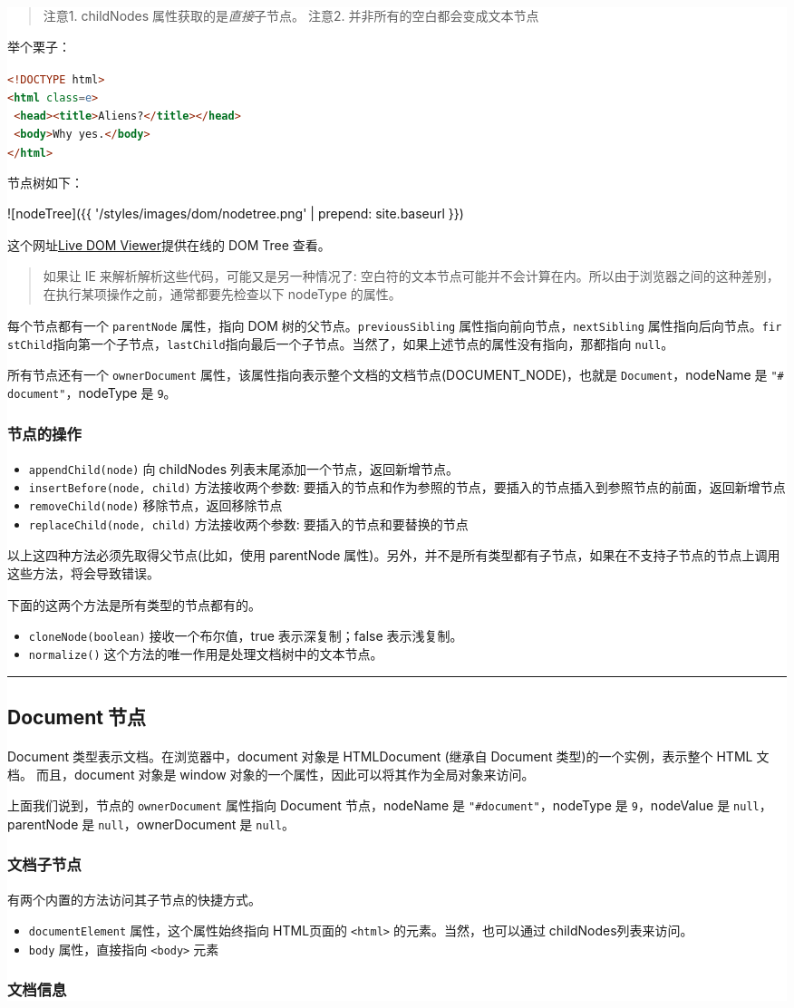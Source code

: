 > 注意1. childNodes 属性获取的是*直接*子节点。
> 注意2. 并非所有的空白都会变成文本节点

举个栗子：

```html
<!DOCTYPE html>
<html class=e>
 <head><title>Aliens?</title></head>
 <body>Why yes.</body>
</html>
```

节点树如下：

![nodeTree]({{ '/styles/images/dom/nodetree.png' | prepend: site.baseurl }})

这个网址[Live DOM Viewer](http://software.hixie.ch/utilities/js/live-dom-viewer/#)提供在线的 DOM Tree 查看。

> 如果让 IE 来解析解析这些代码，可能又是另一种情况了: 空白符的文本节点可能并不会计算在内。所以由于浏览器之间的这种差别，在执行某项操作之前，通常都要先检查以下 nodeType 的属性。

每个节点都有一个 `parentNode` 属性，指向 DOM 树的父节点。`previousSibling` 属性指向前向节点，`nextSibling` 属性指向后向节点。`firstChild`指向第一个子节点，`lastChild`指向最后一个子节点。当然了，如果上述节点的属性没有指向，那都指向 `null`。

所有节点还有一个 `ownerDocument` 属性，该属性指向表示整个文档的文档节点(DOCUMENT_NODE)，也就是 `Document`，nodeName 是 `"#document"`，nodeType 是 `9`。

### 节点的操作

+ `appendChild(node)` 向 childNodes 列表末尾添加一个节点，返回新增节点。
+ `insertBefore(node, child)` 方法接收两个参数: 要插入的节点和作为参照的节点，要插入的节点插入到参照节点的前面，返回新增节点
+ `removeChild(node)` 移除节点，返回移除节点
+ `replaceChild(node, child)` 方法接收两个参数: 要插入的节点和要替换的节点

以上这四种方法必须先取得父节点(比如，使用 parentNode 属性)。另外，并不是所有类型都有子节点，如果在不支持子节点的节点上调用这些方法，将会导致错误。

下面的这两个方法是所有类型的节点都有的。
+ `cloneNode(boolean)` 接收一个布尔值，true 表示深复制；false 表示浅复制。
+ `normalize()` 这个方法的唯一作用是处理文档树中的文本节点。

---

## Document 节点

Document 类型表示文档。在浏览器中，document 对象是 HTMLDocument (继承自 Document 类型)的一个实例，表示整个 HTML 文档。 而且，document 对象是 window 对象的一个属性，因此可以将其作为全局对象来访问。

上面我们说到，节点的 `ownerDocument` 属性指向 Document 节点，nodeName 是 `"#document"`，nodeType 是 `9`，nodeValue 是 `null`，parentNode 是 `null`，ownerDocument 是 `null`。

### 文档子节点

有两个内置的方法访问其子节点的快捷方式。
+ `documentElement` 属性，这个属性始终指向 HTML页面的 `<html>` 的元素。当然，也可以通过 childNodes列表来访问。
+ `body` 属性，直接指向 `<body>` 元素

### 文档信息
